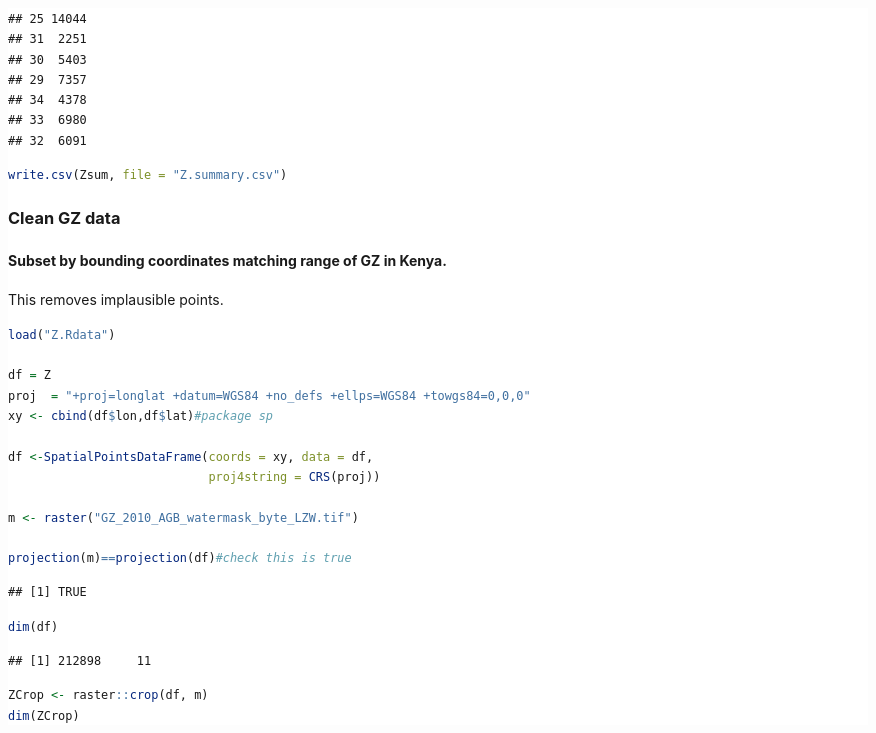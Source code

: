     ## 25 14044
    ## 31  2251
    ## 30  5403
    ## 29  7357
    ## 34  4378
    ## 33  6980
    ## 32  6091

``` r
write.csv(Zsum, file = "Z.summary.csv")
```

### Clean GZ data

#### Subset by bounding coordinates matching range of GZ in Kenya.

This removes implausible points.

``` r
load("Z.Rdata")

df = Z
proj  = "+proj=longlat +datum=WGS84 +no_defs +ellps=WGS84 +towgs84=0,0,0"
xy <- cbind(df$lon,df$lat)#package sp

df <-SpatialPointsDataFrame(coords = xy, data = df,
                            proj4string = CRS(proj))

m <- raster("GZ_2010_AGB_watermask_byte_LZW.tif")

projection(m)==projection(df)#check this is true
```

    ## [1] TRUE

``` r
dim(df)
```

    ## [1] 212898     11

``` r
ZCrop <- raster::crop(df, m)
dim(ZCrop)
```
